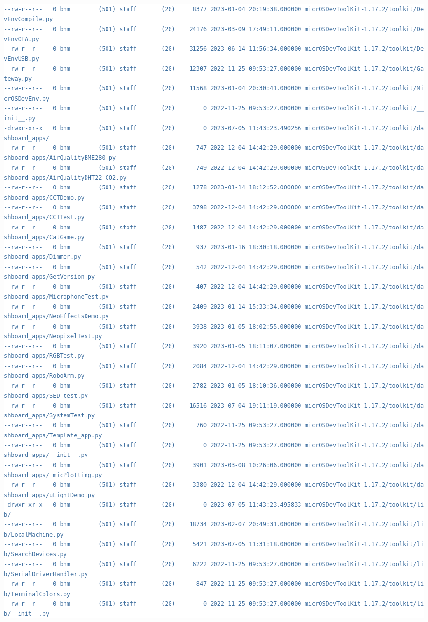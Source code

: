 ```diff
--rw-r--r--   0 bnm        (501) staff       (20)     8377 2023-01-04 20:19:38.000000 micrOSDevToolKit-1.17.2/toolkit/DevEnvCompile.py
--rw-r--r--   0 bnm        (501) staff       (20)    24176 2023-03-09 17:49:11.000000 micrOSDevToolKit-1.17.2/toolkit/DevEnvOTA.py
--rw-r--r--   0 bnm        (501) staff       (20)    31256 2023-06-14 11:56:34.000000 micrOSDevToolKit-1.17.2/toolkit/DevEnvUSB.py
--rw-r--r--   0 bnm        (501) staff       (20)    12307 2022-11-25 09:53:27.000000 micrOSDevToolKit-1.17.2/toolkit/Gateway.py
--rw-r--r--   0 bnm        (501) staff       (20)    11568 2023-01-04 20:30:41.000000 micrOSDevToolKit-1.17.2/toolkit/MicrOSDevEnv.py
--rw-r--r--   0 bnm        (501) staff       (20)        0 2022-11-25 09:53:27.000000 micrOSDevToolKit-1.17.2/toolkit/__init__.py
-drwxr-xr-x   0 bnm        (501) staff       (20)        0 2023-07-05 11:43:23.490256 micrOSDevToolKit-1.17.2/toolkit/dashboard_apps/
--rw-r--r--   0 bnm        (501) staff       (20)      747 2022-12-04 14:42:29.000000 micrOSDevToolKit-1.17.2/toolkit/dashboard_apps/AirQualityBME280.py
--rw-r--r--   0 bnm        (501) staff       (20)      749 2022-12-04 14:42:29.000000 micrOSDevToolKit-1.17.2/toolkit/dashboard_apps/AirQualityDHT22_CO2.py
--rw-r--r--   0 bnm        (501) staff       (20)     1278 2023-01-14 18:12:52.000000 micrOSDevToolKit-1.17.2/toolkit/dashboard_apps/CCTDemo.py
--rw-r--r--   0 bnm        (501) staff       (20)     3798 2022-12-04 14:42:29.000000 micrOSDevToolKit-1.17.2/toolkit/dashboard_apps/CCTTest.py
--rw-r--r--   0 bnm        (501) staff       (20)     1487 2022-12-04 14:42:29.000000 micrOSDevToolKit-1.17.2/toolkit/dashboard_apps/CatGame.py
--rw-r--r--   0 bnm        (501) staff       (20)      937 2023-01-16 18:30:18.000000 micrOSDevToolKit-1.17.2/toolkit/dashboard_apps/Dimmer.py
--rw-r--r--   0 bnm        (501) staff       (20)      542 2022-12-04 14:42:29.000000 micrOSDevToolKit-1.17.2/toolkit/dashboard_apps/GetVersion.py
--rw-r--r--   0 bnm        (501) staff       (20)      407 2022-12-04 14:42:29.000000 micrOSDevToolKit-1.17.2/toolkit/dashboard_apps/MicrophoneTest.py
--rw-r--r--   0 bnm        (501) staff       (20)     2409 2023-01-14 15:33:34.000000 micrOSDevToolKit-1.17.2/toolkit/dashboard_apps/NeoEffectsDemo.py
--rw-r--r--   0 bnm        (501) staff       (20)     3938 2023-01-05 18:02:55.000000 micrOSDevToolKit-1.17.2/toolkit/dashboard_apps/NeopixelTest.py
--rw-r--r--   0 bnm        (501) staff       (20)     3920 2023-01-05 18:11:07.000000 micrOSDevToolKit-1.17.2/toolkit/dashboard_apps/RGBTest.py
--rw-r--r--   0 bnm        (501) staff       (20)     2084 2022-12-04 14:42:29.000000 micrOSDevToolKit-1.17.2/toolkit/dashboard_apps/RoboArm.py
--rw-r--r--   0 bnm        (501) staff       (20)     2782 2023-01-05 18:10:36.000000 micrOSDevToolKit-1.17.2/toolkit/dashboard_apps/SED_test.py
--rw-r--r--   0 bnm        (501) staff       (20)    16516 2023-07-04 19:11:19.000000 micrOSDevToolKit-1.17.2/toolkit/dashboard_apps/SystemTest.py
--rw-r--r--   0 bnm        (501) staff       (20)      760 2022-11-25 09:53:27.000000 micrOSDevToolKit-1.17.2/toolkit/dashboard_apps/Template_app.py
--rw-r--r--   0 bnm        (501) staff       (20)        0 2022-11-25 09:53:27.000000 micrOSDevToolKit-1.17.2/toolkit/dashboard_apps/__init__.py
--rw-r--r--   0 bnm        (501) staff       (20)     3901 2023-03-08 10:26:06.000000 micrOSDevToolKit-1.17.2/toolkit/dashboard_apps/_micPlotting.py
--rw-r--r--   0 bnm        (501) staff       (20)     3380 2022-12-04 14:42:29.000000 micrOSDevToolKit-1.17.2/toolkit/dashboard_apps/uLightDemo.py
-drwxr-xr-x   0 bnm        (501) staff       (20)        0 2023-07-05 11:43:23.495833 micrOSDevToolKit-1.17.2/toolkit/lib/
--rw-r--r--   0 bnm        (501) staff       (20)    18734 2023-02-07 20:49:31.000000 micrOSDevToolKit-1.17.2/toolkit/lib/LocalMachine.py
--rw-r--r--   0 bnm        (501) staff       (20)     5421 2023-07-05 11:31:18.000000 micrOSDevToolKit-1.17.2/toolkit/lib/SearchDevices.py
--rw-r--r--   0 bnm        (501) staff       (20)     6222 2022-11-25 09:53:27.000000 micrOSDevToolKit-1.17.2/toolkit/lib/SerialDriverHandler.py
--rw-r--r--   0 bnm        (501) staff       (20)      847 2022-11-25 09:53:27.000000 micrOSDevToolKit-1.17.2/toolkit/lib/TerminalColors.py
--rw-r--r--   0 bnm        (501) staff       (20)        0 2022-11-25 09:53:27.000000 micrOSDevToolKit-1.17.2/toolkit/lib/__init__.py
```